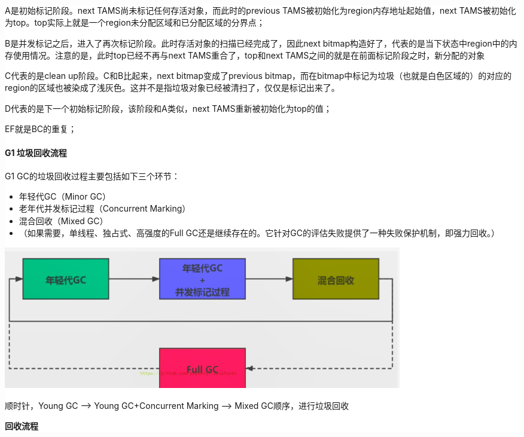 A是初始标记阶段。next TAMS尚未标记任何存活对象，而此时的previous TAMS被初始化为region内存地址起始值，next TAMS被初始化为top。top实际上就是一个region未分配区域和已分配区域的分界点；

B是并发标记之后，进入了再次标记阶段。此时存活对象的扫描已经完成了，因此next bitmap构造好了，代表的是当下状态中region中的内存使用情况。注意的是，此时top已经不再与next TAMS重合了，top和next TAMS之间的就是在前面标记阶段之时，新分配的对象

C代表的是clean up阶段。C和B比起来，next bitmap变成了previous bitmap，而在bitmap中标记为垃圾（也就是白色区域的）的对应的region的区域也被染成了浅灰色。这并不是指垃圾对象已经被清扫了，仅仅是标记出来了。

D代表的是下一个初始标记阶段，该阶段和A类似，next TAMS重新被初始化为top的值；

EF就是BC的重复；



#### G1 垃圾回收流程

G1 GC的垃圾回收过程主要包括如下三个环节：

*   年轻代GC（Minor GC）
*   老年代并发标记过程（Concurrent Marking）
*   混合回收（Mixed GC）
*   （如果需要，单线程、独占式、高强度的Full GC还是继续存在的。它针对GC的评估失败提供了一种失败保护机制，即强力回收。）

<img src="assets/image-20220214155600844.png">

顺时针，Young GC --> Young GC+Concurrent Marking --> Mixed GC顺序，进行垃圾回收



**回收流程**

